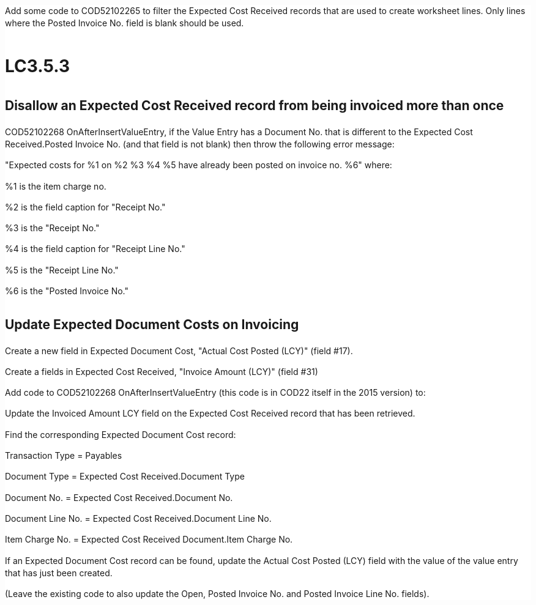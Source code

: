 Add some code to COD52102265 to filter the Expected Cost Received records that
are used to create worksheet lines. Only lines where the Posted Invoice
No. field is blank should be used.

LC3.5.3
=======

Disallow an Expected Cost Received record from being invoiced more than once
----------------------------------------------------------------------------

COD52102268 OnAfterInsertValueEntry, if the Value Entry has a Document No. that
is different to the Expected Cost Received.Posted Invoice No. (and that field is
not blank) then throw the following error message:

"Expected costs for %1 on %2 %3 %4 %5 have already been posted on invoice no.
%6" where:

%1 is the item charge no.

%2 is the field caption for "Receipt No."

%3 is the "Receipt No."

%4 is the field caption for "Receipt Line No."

%5 is the "Receipt Line No."

%6 is the "Posted Invoice No."

Update Expected Document Costs on Invoicing
-------------------------------------------

Create a new field in Expected Document Cost, "Actual Cost Posted (LCY)" (field
\#17).

Create a fields in Expected Cost Received, "Invoice Amount (LCY)" (field \#31)

Add code to COD52102268 OnAfterInsertValueEntry (this code is in COD22 itself in
the 2015 version) to:

Update the Invoiced Amount LCY field on the Expected Cost Received record that
has been retrieved.

Find the corresponding Expected Document Cost record:

Transaction Type = Payables

Document Type = Expected Cost Received.Document Type

Document No. = Expected Cost Received.Document No.

Document Line No. = Expected Cost Received.Document Line No.

Item Charge No. = Expected Cost Received Document.Item Charge No.

If an Expected Document Cost record can be found, update the Actual Cost Posted
(LCY) field with the value of the value entry that has just been created.

(Leave the existing code to also update the Open, Posted Invoice No. and Posted
Invoice Line No. fields).
